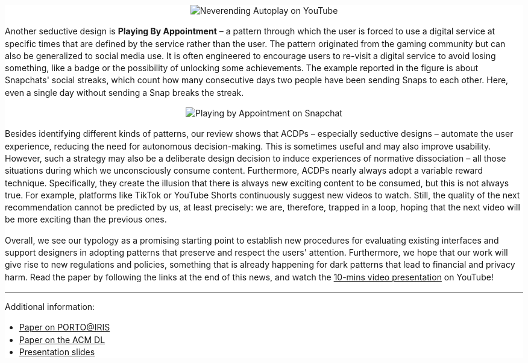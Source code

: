 <p align="center"><img src={autoplay} alt="Neverending Autoplay on YouTube" width="80%"></img></p>

Another seductive design is **Playing By Appointment** – a pattern through which the user is forced to use a digital service at specific times that are defined by the service rather than the user. The pattern originated from the gaming community but can also be generalized to social media use. It is often engineered to encourage users to re-visit a digital service to avoid losing something, like a badge or the possibility of unlocking some achievements. The example reported in the figure is about Snapchats' social streaks, which count how many consecutive days two people have been sending Snaps to each other. Here, even a single day without sending a Snap breaks the streak. 

<p align="center"><img src={playing} alt="Playing by Appointment on Snapchat" width="30%"></img></p>

Besides identifying different kinds of patterns, our review shows that ACDPs – especially seductive designs – automate the user experience, reducing the need for autonomous decision-making. This is sometimes useful and may also improve usability. However, such a strategy may also be a deliberate design decision to induce experiences of normative dissociation – all those situations during which we unconsciously consume content. Furthermore, ACDPs nearly always adopt a variable reward technique. Specifically, they create the illusion that there is always new exciting content to be consumed, but this is not always true. For example, platforms like TikTok or YouTube Shorts continuously suggest new videos to watch. Still, the quality of the next recommendation cannot be predicted by us, at least precisely: we are, therefore, trapped in a loop, hoping that the next video will be more exciting than the previous ones.

Overall, we see our typology as a promising starting point to establish new procedures for evaluating existing interfaces and support designers in adopting patterns that preserve and respect the users' attention. Furthermore, we hope that our work will give rise to new regulations and policies, something that is already happening for dark patterns that lead to financial and privacy harm. Read the paper by following the links at the end of this news, and watch the [10-mins video presentation](https://youtu.be/Bw9m8j3_jJ0) on YouTube!

<p align="center"><iframe width="560" height="315" src="https://www.youtube-nocookie.com/embed/Bw9m8j3_jJ0" title="YouTube video player" frameBorder="0" allow="accelerometer; autoplay; clipboard-write; encrypted-media; gyroscope; picture-in-picture; web-share" allowFullScreen></iframe></p>

---

Additional information:

* [Paper on PORTO@IRIS](https://hdl.handle.net/11583/2974641)
* [Paper on the ACM DL](https://doi.org/10.1145/3544548.3580729)
* [Presentation slides](./acdps.pdf)


